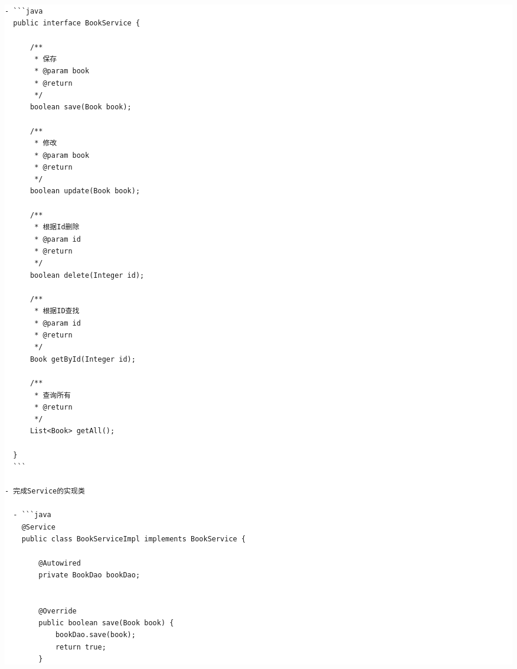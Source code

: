     - ```java
      public interface BookService {
      
          /**
           * 保存
           * @param book
           * @return
           */
          boolean save(Book book);
      
          /**
           * 修改
           * @param book
           * @return
           */
          boolean update(Book book);
      
          /**
           * 根据Id删除
           * @param id
           * @return
           */
          boolean delete(Integer id);
      
          /**
           * 根据ID查找
           * @param id
           * @return
           */
          Book getById(Integer id);
      
          /**
           * 查询所有
           * @return
           */
          List<Book> getAll();
      
      }
      ```

    - 完成Service的实现类

      - ```java
        @Service
        public class BookServiceImpl implements BookService {
        
            @Autowired
            private BookDao bookDao;
        
        
            @Override
            public boolean save(Book book) {
                bookDao.save(book);
                return true;
            }
        